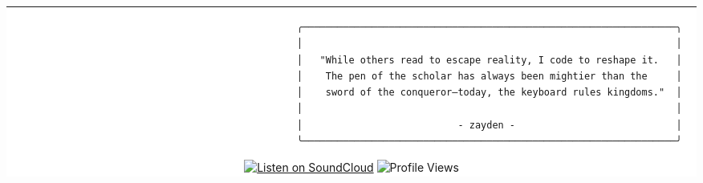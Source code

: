 
</div>

---
<div align="center">
  
  ```
                                                  ╭─────────────────────────────────────────────────────────────────╮
                                                  │                                                                 │
                                                  │   "While others read to escape reality, I code to reshape it.   │
                                                  │    The pen of the scholar has always been mightier than the     │
                                                  │    sword of the conqueror—today, the keyboard rules kingdoms."  │
                                                  │                                                                 │
                                                  │                           - zayden -                            │
                                                  ╰─────────────────────────────────────────────────────────────────╯
  ```

</div>

<div align="center">
  
 
  [![Listen on SoundCloud](https://img.shields.io/badge/SoundCloud-Listen-orange?logo=soundcloud)](https://soundcloud.com/adelynnxx/the-hills-x-where-have-you)  <img src="https://komarev.com/ghpvc/?username=zaidanahnaf&label=Profile%20Views&color=7aa2f7&style=flat-square" alt="Profile Views" />
  
</div>
